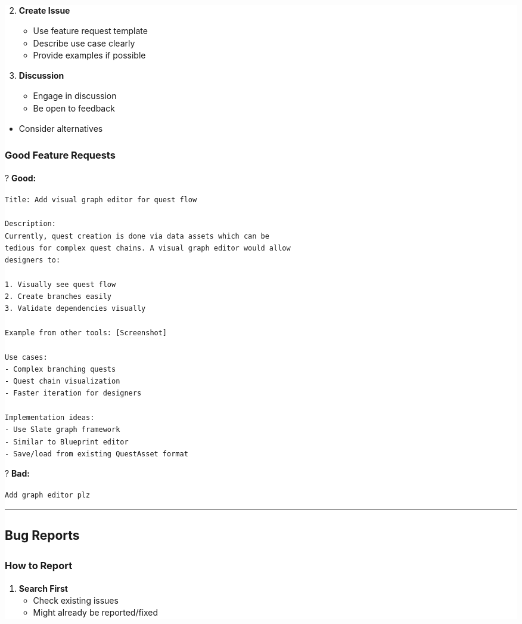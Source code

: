 2. **Create Issue**
   - Use feature request template
   - Describe use case clearly
   - Provide examples if possible

3. **Discussion**
   - Engage in discussion
   - Be open to feedback
 - Consider alternatives

### Good Feature Requests

? **Good:**
```
Title: Add visual graph editor for quest flow

Description:
Currently, quest creation is done via data assets which can be 
tedious for complex quest chains. A visual graph editor would allow
designers to:

1. Visually see quest flow
2. Create branches easily
3. Validate dependencies visually

Example from other tools: [Screenshot]

Use cases:
- Complex branching quests
- Quest chain visualization
- Faster iteration for designers

Implementation ideas:
- Use Slate graph framework
- Similar to Blueprint editor
- Save/load from existing QuestAsset format
```

? **Bad:**
```
Add graph editor plz
```

---

## Bug Reports

### How to Report

1. **Search First**
   - Check existing issues
   - Might already be reported/fixed
